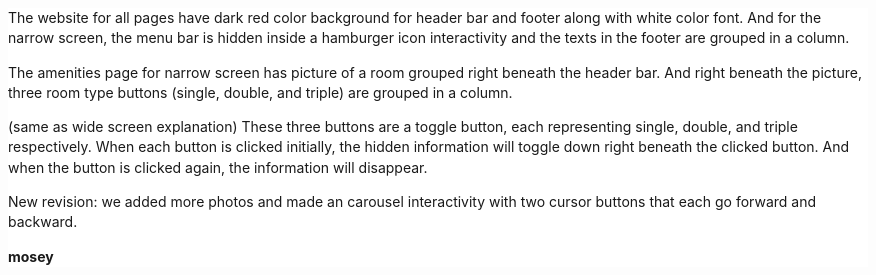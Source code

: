 The website for all pages have dark red color background for header bar and footer along with white color font. And for the narrow screen, the menu bar is hidden inside a hamburger icon interactivity and the texts in the footer are grouped in a column.

   The amenities page for narrow screen has picture of a room grouped right beneath the header bar. And right beneath the picture, three room type buttons (single, double, and triple) are grouped in a column.

   (same as wide screen explanation)
   These three buttons are a toggle button, each representing single, double, and triple respectively. When each button is clicked initially, the hidden information will toggle down right beneath the clicked button. And when the button is clicked again, the information will disappear.

   New revision: we added more photos and made an carousel interactivity with two cursor buttons that each go forward and backward.

**mosey**
